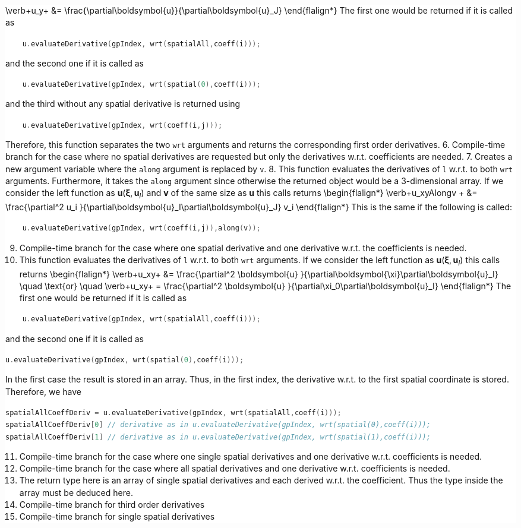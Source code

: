    \verb+u_y+ &= \frac{\partial\boldsymbol{u}}{\partial\boldsymbol{u}_J}
   \end{flalign*}
   The first one would be returned if it is called as
   ```cpp 
       u.evaluateDerivative(gpIndex, wrt(spatialAll,coeff(i))); 
   ``` 
   and the second one if it is called as
   ```cpp 
       u.evaluateDerivative(gpIndex, wrt(spatial(0),coeff(i))); 
   ``` 
   and the third without any spatial derivative is returned using
   ```cpp 
       u.evaluateDerivative(gpIndex, wrt(coeff(i,j))); 
   ``` 
   Therefore, this function separates the two `wrt` arguments and returns the corresponding first order derivatives.
6. Compile-time branch for the case where no spatial derivatives are requested but only the derivatives w.r.t. coefficients are needed.
7. Creates a new argument variable where the `along` argument is replaced by `v`.
8. This function evaluates the derivatives of `l` w.r.t. to both `wrt` arguments. Furthermore, it takes the `along` argument since otherwise the returned object would be a 3-dimensional array.
   If we consider the left function as $\boldsymbol{u}(\boldsymbol{\xi},\boldsymbol{u}_I)$  and $\boldsymbol{v}$ of the same size as $\boldsymbol{u}$ this calls returns
   \begin{flalign*}
   \verb+u_xyAlongv + &= \frac{\partial^2 u_i }{\partial\boldsymbol{u}_I\partial\boldsymbol{u}_J} v_i
   \end{flalign*}
   This is the same if the following is called:
   ```cpp 
       u.evaluateDerivative(gpIndex, wrt(coeff(i,j)),along(v)); 
   ``` 
9. Compile-time branch for the case where one spatial derivative and one derivative w.r.t. the coefficients is needed.
10. This function evaluates the derivatives of `l` w.r.t. to both `wrt` arguments.
    If we consider the left function as $\boldsymbol{u}(\boldsymbol{\xi},\boldsymbol{u}_I)$  this calls returns
    \begin{flalign*}
    \verb+u_xy+ &= \frac{\partial^2 \boldsymbol{u} }{\partial\boldsymbol{\xi}\partial\boldsymbol{u}_I} \quad \text{or} \quad \verb+u_xy+ = \frac{\partial^2 \boldsymbol{u} }{\partial\xi_0\partial\boldsymbol{u}_I}
    \end{flalign*}
    The first one would be returned if it is called as
   ```cpp 
       u.evaluateDerivative(gpIndex, wrt(spatialAll,coeff(i))); 
   ``` 
and the second one if it is called as
   ```cpp 
   u.evaluateDerivative(gpIndex, wrt(spatial(0),coeff(i))); 
   ``` 
In the first case the result is stored in an array. Thus, in the first index, the derivative w.r.t. to the first spatial coordinate is stored.
Therefore, we have
   ```cpp 
   spatialAllCoeffDeriv = u.evaluateDerivative(gpIndex, wrt(spatialAll,coeff(i))); 
   spatialAllCoeffDeriv[0] // derivative as in u.evaluateDerivative(gpIndex, wrt(spatial(0),coeff(i))); 
   spatialAllCoeffDeriv[1] // derivative as in u.evaluateDerivative(gpIndex, wrt(spatial(1),coeff(i))); 
   ``` 
11. Compile-time branch for the case where one single spatial derivatives and one derivative w.r.t. coefficients is needed.
12. Compile-time branch for the case where all spatial derivatives and one derivative w.r.t. coefficients is needed.
13. The return type here is an array of single spatial derivatives and each derived w.r.t. the coefficient. Thus the type inside the array must be deduced here.
14. Compile-time branch for third order derivatives
15. Compile-time branch for single spatial derivatives
